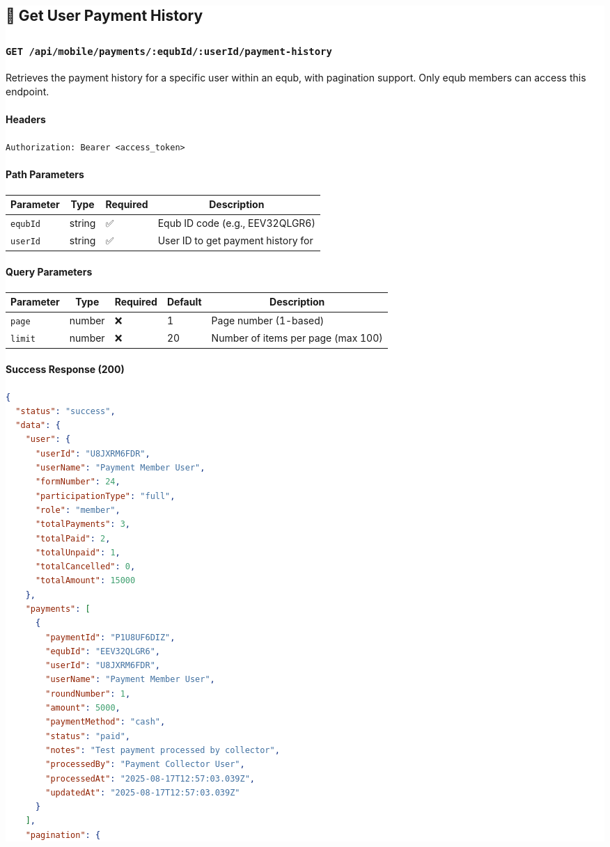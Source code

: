 
## 👤 Get User Payment History

### `GET /api/mobile/payments/:equbId/:userId/payment-history`

Retrieves the payment history for a specific user within an equb, with pagination support. Only equb members can access this endpoint.

#### Headers
```
Authorization: Bearer <access_token>
```

#### Path Parameters

| Parameter | Type | Required | Description |
|-----------|------|----------|-------------|
| `equbId` | string | ✅ | Equb ID code (e.g., EEV32QLGR6) |
| `userId` | string | ✅ | User ID to get payment history for |

#### Query Parameters

| Parameter | Type | Required | Default | Description |
|-----------|------|----------|---------|-------------|
| `page` | number | ❌ | 1 | Page number (1-based) |
| `limit` | number | ❌ | 20 | Number of items per page (max 100) |

#### Success Response (200)

```json
{
  "status": "success",
  "data": {
    "user": {
      "userId": "U8JXRM6FDR",
      "userName": "Payment Member User",
      "formNumber": 24,
      "participationType": "full",
      "role": "member",
      "totalPayments": 3,
      "totalPaid": 2,
      "totalUnpaid": 1,
      "totalCancelled": 0,
      "totalAmount": 15000
    },
    "payments": [
      {
        "paymentId": "P1U8UF6DIZ",
        "equbId": "EEV32QLGR6",
        "userId": "U8JXRM6FDR",
        "userName": "Payment Member User",
        "roundNumber": 1,
        "amount": 5000,
        "paymentMethod": "cash",
        "status": "paid",
        "notes": "Test payment processed by collector",
        "processedBy": "Payment Collector User",
        "processedAt": "2025-08-17T12:57:03.039Z",
        "updatedAt": "2025-08-17T12:57:03.039Z"
      }
    ],
    "pagination": {
```